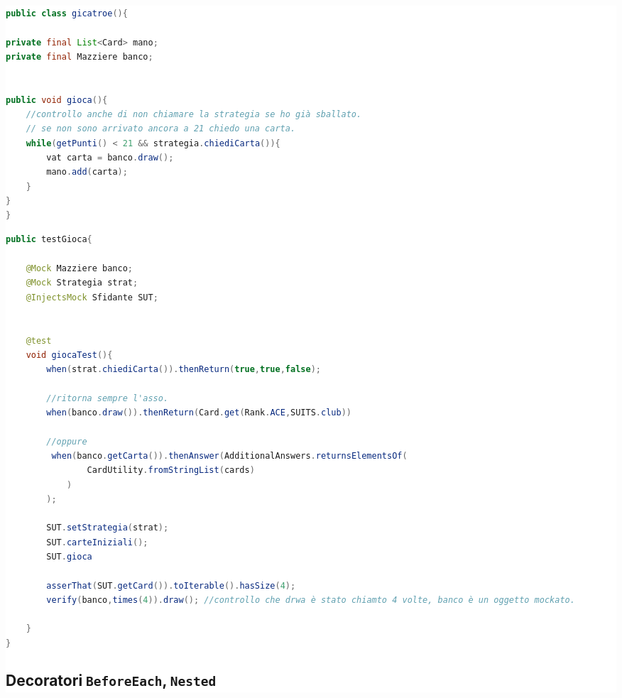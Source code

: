 ```java
public class gicatroe(){

private final List<Card> mano; 
private final Mazziere banco;


public void gioca(){
	//controllo anche di non chiamare la strategia se ho già sballato.
	// se non sono arrivato ancora a 21 chiedo una carta. 
	while(getPunti() < 21 && strategia.chiediCarta()){ 
		vat carta = banco.draw();
		mano.add(carta);
	}
}
}
```

```java
public testGioca{

	@Mock Mazziere banco; 
	@Mock Strategia strat;
	@InjectsMock Sfidante SUT; 
	

	@test
	void giocaTest(){
		when(strat.chiediCarta()).thenReturn(true,true,false);

		//ritorna sempre l'asso.
		when(banco.draw()).thenReturn(Card.get(Rank.ACE,SUITS.club))
		
		//oppure
		 when(banco.getCarta()).thenAnswer(AdditionalAnswers.returnsElementsOf(
                CardUtility.fromStringList(cards)
            )
        );

		SUT.setStrategia(strat);
		SUT.carteIniziali();
		SUT.gioca
		
		asserThat(SUT.getCard()).toIterable().hasSize(4);
		verify(banco,times(4)).draw(); //controllo che drwa è stato chiamto 4 volte, banco è un oggetto mockato. 
	
	}
}
```

## Decoratori `BeforeEach`, `Nested`
